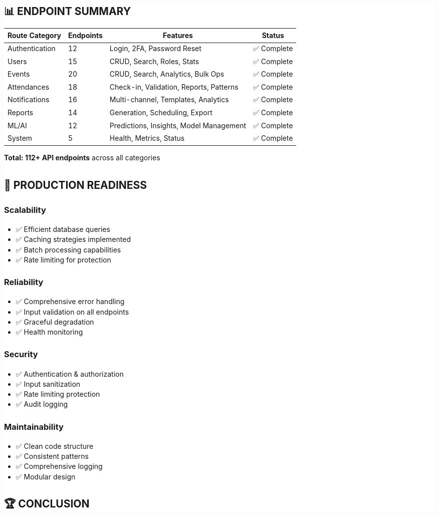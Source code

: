 ## 📊 **ENDPOINT SUMMARY**

| Route Category | Endpoints | Features | Status |
|---------------|-----------|----------|---------|
| Authentication | 12 | Login, 2FA, Password Reset | ✅ Complete |
| Users | 15 | CRUD, Search, Roles, Stats | ✅ Complete |
| Events | 20 | CRUD, Search, Analytics, Bulk Ops | ✅ Complete |
| Attendances | 18 | Check-in, Validation, Reports, Patterns | ✅ Complete |
| Notifications | 16 | Multi-channel, Templates, Analytics | ✅ Complete |
| Reports | 14 | Generation, Scheduling, Export | ✅ Complete |
| ML/AI | 12 | Predictions, Insights, Model Management | ✅ Complete |
| System | 5 | Health, Metrics, Status | ✅ Complete |

**Total: 112+ API endpoints** across all categories

## 🎯 **PRODUCTION READINESS**

### **Scalability**
- ✅ Efficient database queries
- ✅ Caching strategies implemented
- ✅ Batch processing capabilities
- ✅ Rate limiting for protection

### **Reliability**
- ✅ Comprehensive error handling
- ✅ Input validation on all endpoints
- ✅ Graceful degradation
- ✅ Health monitoring

### **Security**
- ✅ Authentication & authorization
- ✅ Input sanitization
- ✅ Rate limiting protection
- ✅ Audit logging

### **Maintainability**
- ✅ Clean code structure
- ✅ Consistent patterns
- ✅ Comprehensive logging
- ✅ Modular design

## 🏆 **CONCLUSION**
